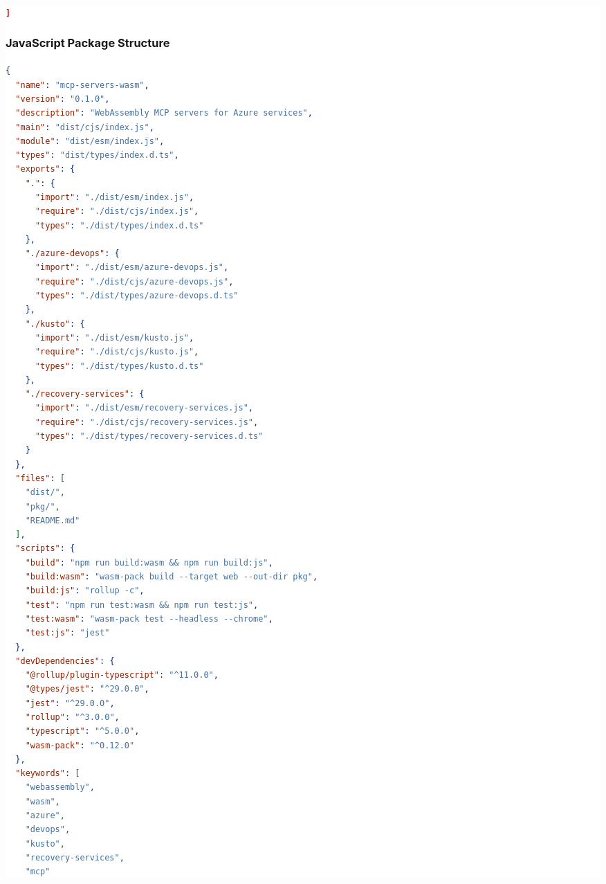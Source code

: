 ```toml
]
```

### **JavaScript Package Structure**
```json
{
  "name": "mcp-servers-wasm",
  "version": "0.1.0",
  "description": "WebAssembly MCP servers for Azure services",
  "main": "dist/cjs/index.js",
  "module": "dist/esm/index.js",
  "types": "dist/types/index.d.ts",
  "exports": {
    ".": {
      "import": "./dist/esm/index.js",
      "require": "./dist/cjs/index.js",
      "types": "./dist/types/index.d.ts"
    },
    "./azure-devops": {
      "import": "./dist/esm/azure-devops.js",
      "require": "./dist/cjs/azure-devops.js",
      "types": "./dist/types/azure-devops.d.ts"
    },
    "./kusto": {
      "import": "./dist/esm/kusto.js",
      "require": "./dist/cjs/kusto.js", 
      "types": "./dist/types/kusto.d.ts"
    },
    "./recovery-services": {
      "import": "./dist/esm/recovery-services.js",
      "require": "./dist/cjs/recovery-services.js",
      "types": "./dist/types/recovery-services.d.ts"
    }
  },
  "files": [
    "dist/",
    "pkg/",
    "README.md"
  ],
  "scripts": {
    "build": "npm run build:wasm && npm run build:js",
    "build:wasm": "wasm-pack build --target web --out-dir pkg",
    "build:js": "rollup -c",
    "test": "npm run test:wasm && npm run test:js",
    "test:wasm": "wasm-pack test --headless --chrome",
    "test:js": "jest"
  },
  "devDependencies": {
    "@rollup/plugin-typescript": "^11.0.0",
    "@types/jest": "^29.0.0",
    "jest": "^29.0.0",
    "rollup": "^3.0.0",
    "typescript": "^5.0.0",
    "wasm-pack": "^0.12.0"
  },
  "keywords": [
    "webassembly",
    "wasm",
    "azure",
    "devops",
    "kusto",
    "recovery-services",
    "mcp"
```